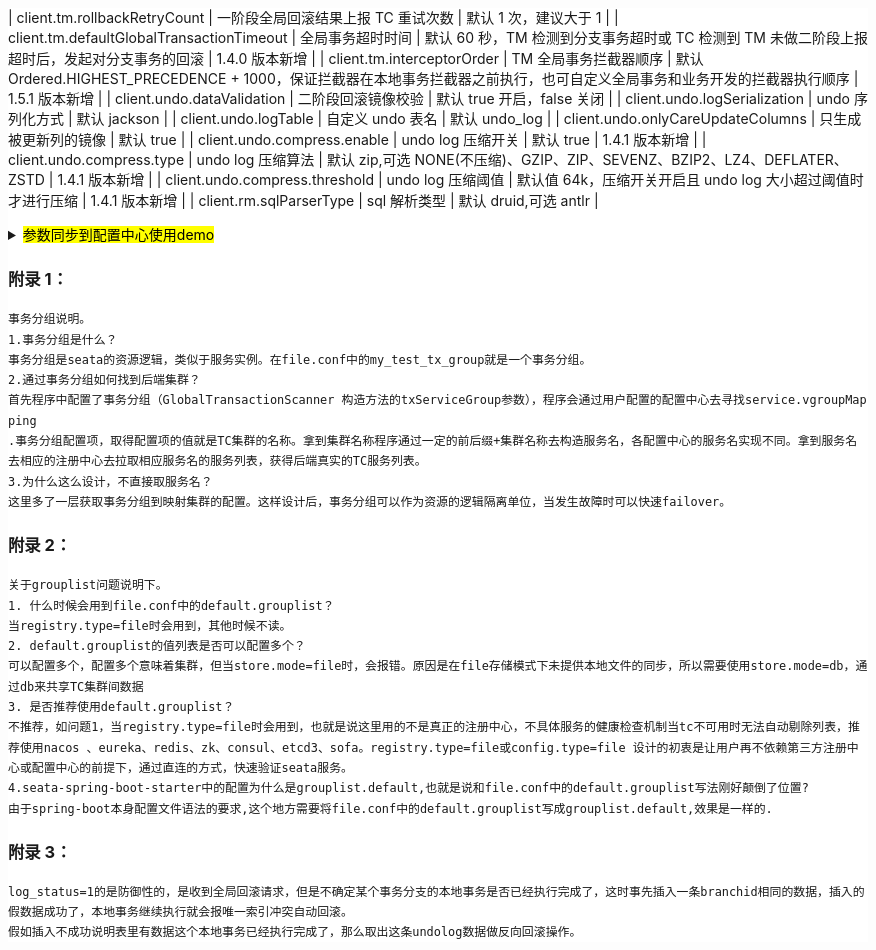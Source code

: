 | client.tm.rollbackRetryCount                       | 一阶段全局回滚结果上报 TC 重试次数            | 默认 1 次，建议大于 1                                                                                                                                 |
| client.tm.defaultGlobalTransactionTimeout          | 全局事务超时时间                              | 默认 60 秒，TM 检测到分支事务超时或 TC 检测到 TM 未做二阶段上报超时后，发起对分支事务的回滚                                                           | 1.4.0 版本新增 |
| client.tm.interceptorOrder                         | TM 全局事务拦截器顺序                         | 默认 Ordered.HIGHEST_PRECEDENCE + 1000，保证拦截器在本地事务拦截器之前执行，也可自定义全局事务和业务开发的拦截器执行顺序                              | 1.5.1 版本新增 |
| client.undo.dataValidation                         | 二阶段回滚镜像校验                            | 默认 true 开启，false 关闭                                                                                                                            |
| client.undo.logSerialization                       | undo 序列化方式                               | 默认 jackson                                                                                                                                          |
| client.undo.logTable                               | 自定义 undo 表名                              | 默认 undo_log                                                                                                                                         |
| client.undo.onlyCareUpdateColumns                  | 只生成被更新列的镜像                          | 默认 true                                                                                                                                             |
| client.undo.compress.enable                        | undo log 压缩开关                             | 默认 true                                                                                                                                             | 1.4.1 版本新增 |
| client.undo.compress.type                          | undo log 压缩算法                             | 默认 zip,可选 NONE(不压缩)、GZIP、ZIP、SEVENZ、BZIP2、LZ4、DEFLATER、ZSTD                                                                             | 1.4.1 版本新增 |
| client.undo.compress.threshold                     | undo log 压缩阈值                             | 默认值 64k，压缩开关开启且 undo log 大小超过阈值时才进行压缩                                                                                          | 1.4.1 版本新增 |
| client.rm.sqlParserType                            | sql 解析类型                                  | 默认 druid,可选 antlr                                                                                                                                 |

<details><summary><mark>参数同步到配置中心使用demo</mark></summary></details>

### 附录 1：

    事务分组说明。
    1.事务分组是什么？
    事务分组是seata的资源逻辑，类似于服务实例。在file.conf中的my_test_tx_group就是一个事务分组。
    2.通过事务分组如何找到后端集群？
    首先程序中配置了事务分组（GlobalTransactionScanner 构造方法的txServiceGroup参数），程序会通过用户配置的配置中心去寻找service.vgroupMapping
    .事务分组配置项，取得配置项的值就是TC集群的名称。拿到集群名称程序通过一定的前后缀+集群名称去构造服务名，各配置中心的服务名实现不同。拿到服务名去相应的注册中心去拉取相应服务名的服务列表，获得后端真实的TC服务列表。
    3.为什么这么设计，不直接取服务名？
    这里多了一层获取事务分组到映射集群的配置。这样设计后，事务分组可以作为资源的逻辑隔离单位，当发生故障时可以快速failover。

### 附录 2：

    关于grouplist问题说明下。
    1. 什么时候会用到file.conf中的default.grouplist？
    当registry.type=file时会用到，其他时候不读。
    2. default.grouplist的值列表是否可以配置多个？
    可以配置多个，配置多个意味着集群，但当store.mode=file时，会报错。原因是在file存储模式下未提供本地文件的同步，所以需要使用store.mode=db，通过db来共享TC集群间数据
    3. 是否推荐使用default.grouplist？
    不推荐，如问题1，当registry.type=file时会用到，也就是说这里用的不是真正的注册中心，不具体服务的健康检查机制当tc不可用时无法自动剔除列表，推荐使用nacos 、eureka、redis、zk、consul、etcd3、sofa。registry.type=file或config.type=file 设计的初衷是让用户再不依赖第三方注册中心或配置中心的前提下，通过直连的方式，快速验证seata服务。
    4.seata-spring-boot-starter中的配置为什么是grouplist.default,也就是说和file.conf中的default.grouplist写法刚好颠倒了位置?
    由于spring-boot本身配置文件语法的要求,这个地方需要将file.conf中的default.grouplist写成grouplist.default,效果是一样的.

### 附录 3：

    log_status=1的是防御性的，是收到全局回滚请求，但是不确定某个事务分支的本地事务是否已经执行完成了，这时事先插入一条branchid相同的数据，插入的假数据成功了，本地事务继续执行就会报唯一索引冲突自动回滚。
    假如插入不成功说明表里有数据这个本地事务已经执行完成了，那么取出这条undolog数据做反向回滚操作。
